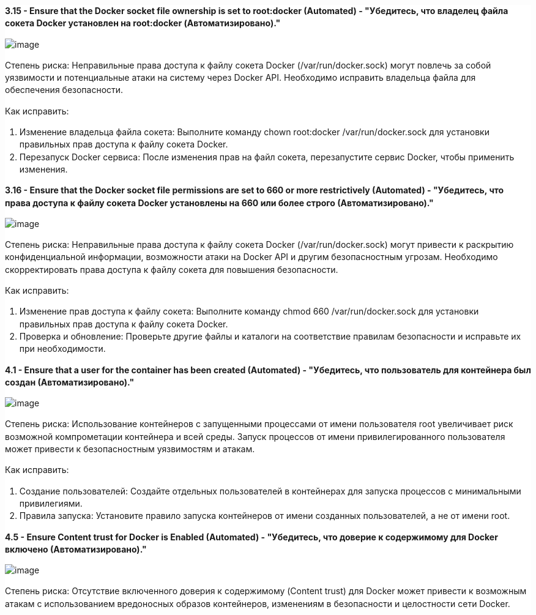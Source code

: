 **3.15 - Ensure that the Docker socket file ownership is set to root:docker (Automated) - "Убедитесь, что владелец файла сокета Docker установлен на root:docker (Автоматизировано)."**

<img width="654" alt="image" src="https://github.com/irefuse3585/docker-vulnerabilities/assets/76556696/0314f737-09b6-4178-8a0a-13199940b32b">

Степень риска: Неправильные права доступа к файлу сокета Docker (/var/run/docker.sock) могут повлечь за собой уязвимости и потенциальные атаки на систему через Docker API. Необходимо исправить владельца файла для обеспечения безопасности.

Как исправить:
1. Изменение владельца файла сокета: Выполните команду chown root:docker /var/run/docker.sock для установки правильных прав доступа к файлу сокета Docker.
2. Перезапуск Docker сервиса: После изменения прав на файл сокета, перезапустите сервис Docker, чтобы применить изменения.

**3.16 - Ensure that the Docker socket file permissions are set to 660 or more restrictively (Automated) - "Убедитесь, что права доступа к файлу сокета Docker установлены на 660 или более строго (Автоматизировано)."**

<img width="775" alt="image" src="https://github.com/irefuse3585/docker-vulnerabilities/assets/76556696/ec021f0e-f1ab-4cb8-bb6b-28bc71d13add">

Степень риска: Неправильные права доступа к файлу сокета Docker (/var/run/docker.sock) могут привести к раскрытию конфиденциальной информации, возможности атаки на Docker API и другим безопасностным угрозам. Необходимо скорректировать права доступа к файлу сокета для повышения безопасности.

Как исправить:
1. Изменение прав доступа к файлу сокета: Выполните команду chmod 660 /var/run/docker.sock для установки правильных прав доступа к файлу сокета Docker.
2. Проверка и обновление: Проверьте другие файлы и каталоги на соответствие правилам безопасности и исправьте их при необходимости.

**4.1 - Ensure that a user for the container has been created (Automated) - "Убедитесь, что пользователь для контейнера был создан (Автоматизировано)."**

<img width="553" alt="image" src="https://github.com/irefuse3585/docker-vulnerabilities/assets/76556696/0e5444ce-4f8f-4762-8a01-8fba27f97817">

Степень риска: Использование контейнеров с запущенными процессами от имени пользователя root увеличивает риск возможной компрометации контейнера и всей среды. Запуск процессов от имени привилегированного пользователя может привести к безопасностным уязвимостям и атакам.

Как исправить:
1. Создание пользователей: Создайте отдельных пользователей в контейнерах для запуска процессов с минимальными привилегиями.
2. Правила запуска: Установите правило запуска контейнеров от имени созданных пользователей, а не от имени root.

**4.5 - Ensure Content trust for Docker is Enabled (Automated) - "Убедитесь, что доверие к содержимому для Docker включено (Автоматизировано)."**

<img width="474" alt="image" src="https://github.com/irefuse3585/docker-vulnerabilities/assets/76556696/7a1f5e43-904f-4a42-9b08-992d87e98a24">

Степень риска: Отсутствие включенного доверия к содержимому (Content trust) для Docker может привести к возможным атакам с использованием вредоносных образов контейнеров, изменениям в безопасности и целостности сети Docker.
